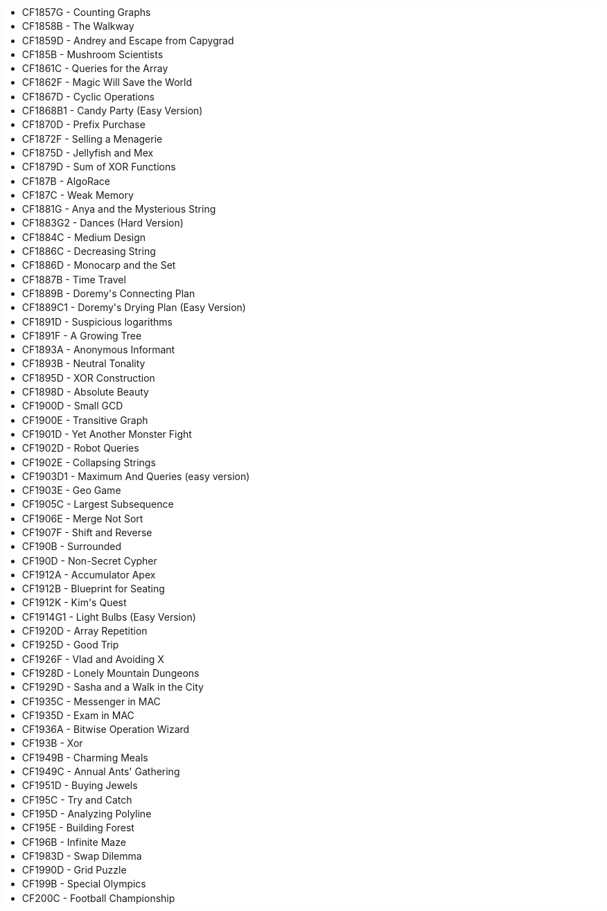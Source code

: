 - CF1857G - Counting Graphs
- CF1858B - The Walkway
- CF1859D - Andrey and Escape from Capygrad
- CF185B - Mushroom Scientists
- CF1861C - Queries for the Array
- CF1862F - Magic Will Save the World
- CF1867D - Cyclic Operations
- CF1868B1 - Candy Party (Easy Version)
- CF1870D - Prefix Purchase
- CF1872F - Selling a Menagerie
- CF1875D - Jellyfish and Mex
- CF1879D - Sum of XOR Functions
- CF187B - AlgoRace
- CF187C - Weak Memory
- CF1881G - Anya and the Mysterious String
- CF1883G2 - Dances (Hard Version)
- CF1884C - Medium Design
- CF1886C - Decreasing String
- CF1886D - Monocarp and the Set
- CF1887B - Time Travel
- CF1889B - Doremy's Connecting Plan
- CF1889C1 - Doremy's Drying Plan (Easy Version)
- CF1891D - Suspicious logarithms
- CF1891F - A Growing Tree
- CF1893A - Anonymous Informant
- CF1893B - Neutral Tonality
- CF1895D - XOR Construction
- CF1898D - Absolute Beauty
- CF1900D - Small GCD
- CF1900E - Transitive Graph
- CF1901D - Yet Another Monster Fight
- CF1902D - Robot Queries
- CF1902E - Collapsing Strings
- CF1903D1 - Maximum And Queries (easy version)
- CF1903E - Geo Game
- CF1905C - Largest Subsequence
- CF1906E - Merge Not Sort
- CF1907F - Shift and Reverse
- CF190B - Surrounded
- CF190D - Non-Secret Cypher
- CF1912A - Accumulator Apex
- CF1912B - Blueprint for Seating
- CF1912K - Kim's Quest
- CF1914G1 - Light Bulbs (Easy Version)
- CF1920D - Array Repetition
- CF1925D - Good Trip
- CF1926F - Vlad and Avoiding X
- CF1928D - Lonely Mountain Dungeons
- CF1929D - Sasha and a Walk in the City
- CF1935C - Messenger in MAC
- CF1935D - Exam in MAC
- CF1936A - Bitwise Operation Wizard
- CF193B - Xor
- CF1949B - Charming Meals
- CF1949C - Annual Ants' Gathering
- CF1951D - Buying Jewels
- CF195C - Try and Catch
- CF195D - Analyzing Polyline
- CF195E - Building Forest
- CF196B - Infinite Maze
- CF1983D - Swap Dilemma
- CF1990D - Grid Puzzle
- CF199B - Special Olympics
- CF200C - Football Championship